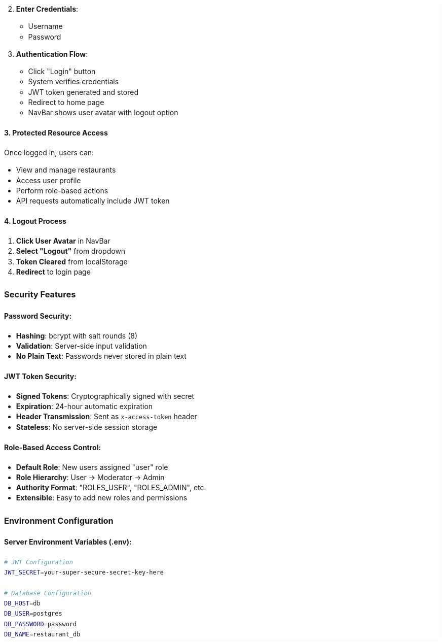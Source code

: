 2. **Enter Credentials**:
   - Username
   - Password

3. **Authentication Flow**:
   - Click "Login" button
   - System verifies credentials
   - JWT token generated and stored
   - Redirect to home page
   - NavBar shows user avatar with logout option

#### 3. Protected Resource Access
Once logged in, users can:
- View and manage restaurants
- Access user profile
- Perform role-based actions
- API requests automatically include JWT token

#### 4. Logout Process
1. **Click User Avatar** in NavBar
2. **Select "Logout"** from dropdown
3. **Token Cleared** from localStorage
4. **Redirect** to login page

### Security Features

#### Password Security:
- **Hashing**: bcrypt with salt rounds (8)
- **Validation**: Server-side input validation
- **No Plain Text**: Passwords never stored in plain text

#### JWT Token Security:
- **Signed Tokens**: Cryptographically signed with secret
- **Expiration**: 24-hour automatic expiration
- **Header Transmission**: Sent as `x-access-token` header
- **Stateless**: No server-side session storage

#### Role-Based Access Control:
- **Default Role**: New users assigned "user" role
- **Role Hierarchy**: User → Moderator → Admin
- **Authority Format**: "ROLES_USER", "ROLES_ADMIN", etc.
- **Extensible**: Easy to add new roles and permissions

### Environment Configuration

#### Server Environment Variables (.env):
```bash
# JWT Configuration
JWT_SECRET=your-super-secure-secret-key-here

# Database Configuration  
DB_HOST=db
DB_USER=postgres
DB_PASSWORD=password
DB_NAME=restaurant_db
```
